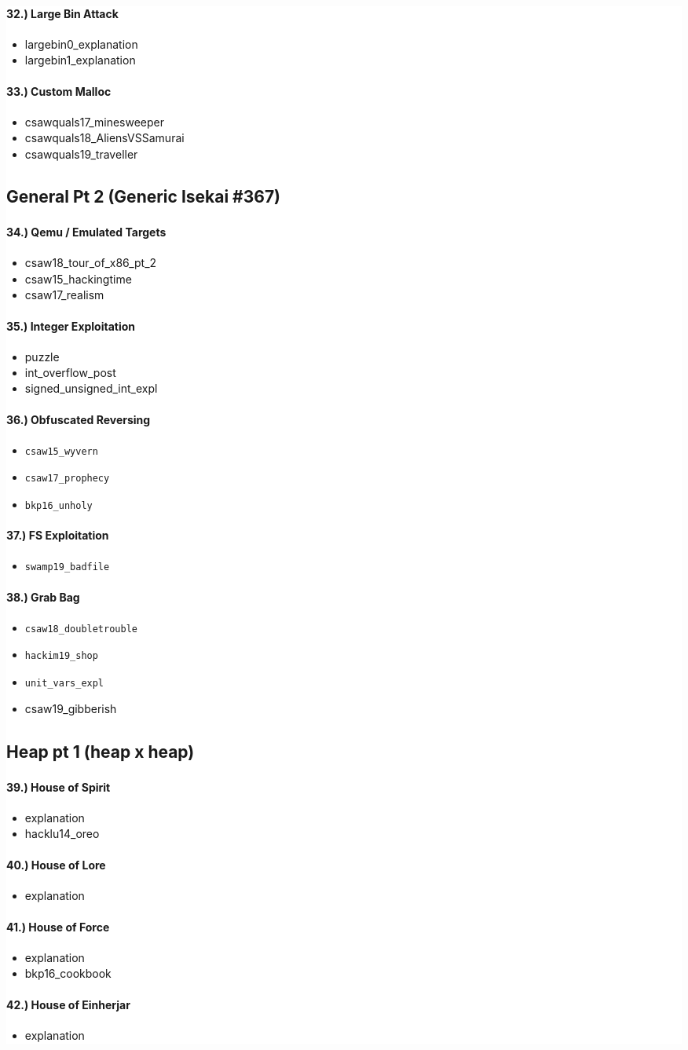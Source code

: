 #### 32.) Large Bin Attack    
-    largebin0_explanation
-    largebin1_explanation

#### 33.) Custom Malloc     
-    csawquals17_minesweeper     
-    csawquals18_AliensVSSamurai
-    csawquals19_traveller

## General Pt 2 (Generic Isekai #367)

#### 34.) Qemu / Emulated Targets     
-   csaw18_tour_of_x86_pt_2     
-   csaw15_hackingtime             
-   csaw17_realism

#### 35.) Integer Exploitation     
-   puzzle
-   int_overflow_post
-   signed_unsigned_int_expl

#### 36.) Obfuscated Reversing     
-     csaw15_wyvern     
-     csaw17_prophecy
-     bkp16_unholy

#### 37.) FS Exploitation    
-     swamp19_badfile

#### 38.) Grab Bag         
-     csaw18_doubletrouble
-     hackim19_shop        
-     unit_vars_expl
-    csaw19_gibberish

## Heap pt 1 (heap x heap)

#### 39.) House of Spirit     
-    explanation
-    hacklu14_oreo

#### 40.) House of Lore         
-    explanation

#### 41.) House of Force        
-    explanation
-    bkp16_cookbook

#### 42.) House of Einherjar     
-    explanation
